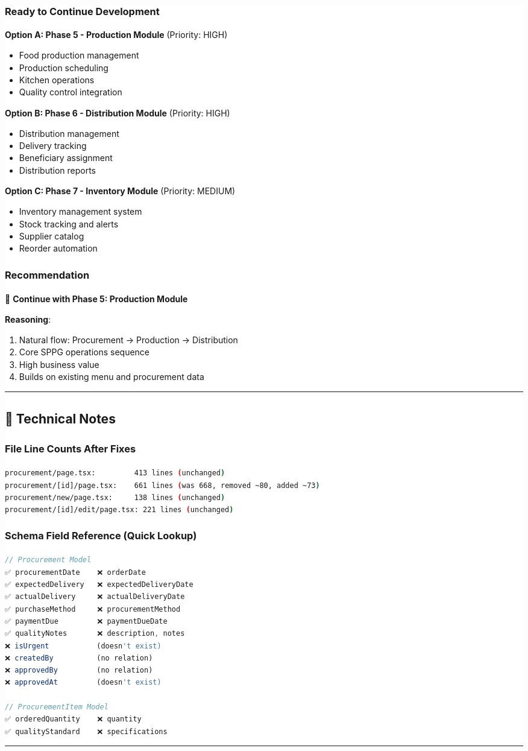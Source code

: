 ### Ready to Continue Development

**Option A: Phase 5 - Production Module** (Priority: HIGH)
- Food production management
- Production scheduling
- Kitchen operations
- Quality control integration

**Option B: Phase 6 - Distribution Module** (Priority: HIGH)
- Distribution management
- Delivery tracking
- Beneficiary assignment
- Distribution reports

**Option C: Phase 7 - Inventory Module** (Priority: MEDIUM)
- Inventory management system
- Stock tracking and alerts
- Supplier catalog
- Reorder automation

### Recommendation

🎯 **Continue with Phase 5: Production Module**

**Reasoning**:
1. Natural flow: Procurement → Production → Distribution
2. Core SPPG operations sequence
3. High business value
4. Builds on existing menu and procurement data

---

## 📝 Technical Notes

### File Line Counts After Fixes
```bash
procurement/page.tsx:         413 lines (unchanged)
procurement/[id]/page.tsx:    661 lines (was 668, removed ~80, added ~73)
procurement/new/page.tsx:     138 lines (unchanged)
procurement/[id]/edit/page.tsx: 221 lines (unchanged)
```

### Schema Field Reference (Quick Lookup)
```typescript
// Procurement Model
✅ procurementDate    ❌ orderDate
✅ expectedDelivery   ❌ expectedDeliveryDate
✅ actualDelivery     ❌ actualDeliveryDate
✅ purchaseMethod     ❌ procurementMethod
✅ paymentDue         ❌ paymentDueDate
✅ qualityNotes       ❌ description, notes
❌ isUrgent           (doesn't exist)
❌ createdBy          (no relation)
❌ approvedBy         (no relation)
❌ approvedAt         (doesn't exist)

// ProcurementItem Model
✅ orderedQuantity    ❌ quantity
✅ qualityStandard    ❌ specifications
```

---